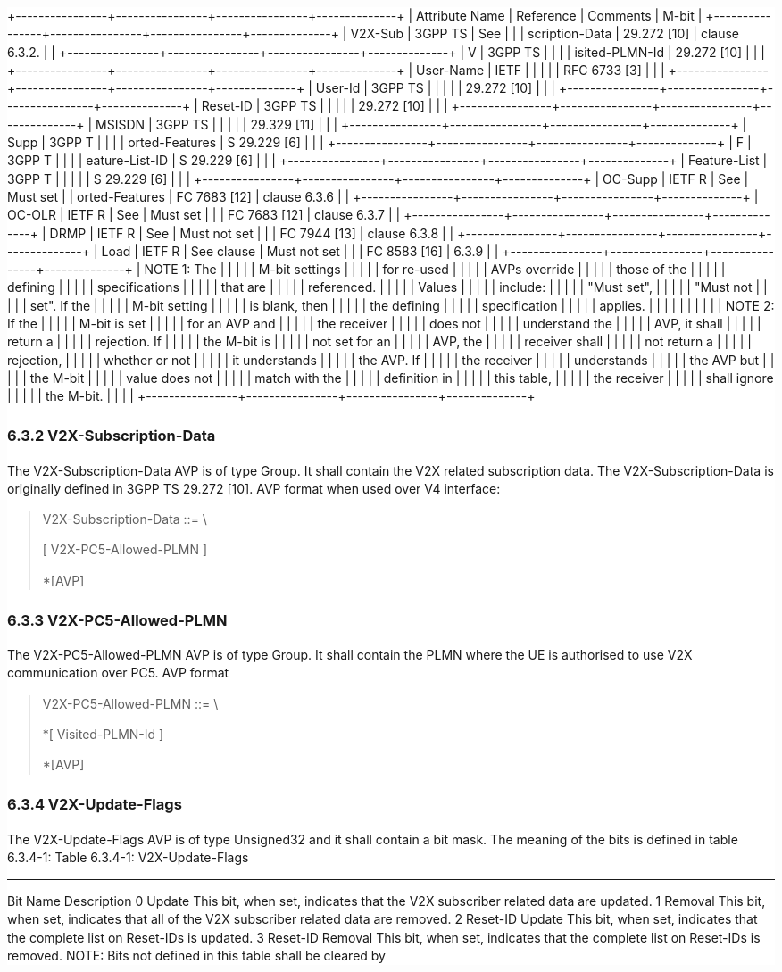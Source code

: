 +----------------+----------------+----------------+--------------+ | Attribute Name | Reference | Comments | M-bit | +----------------+----------------+----------------+--------------+ | V2X-Sub | 3GPP TS | See | | | scription-Data | 29.272 [10] | clause 6.3.2. | | +----------------+----------------+----------------+--------------+ | V | 3GPP TS | | | | isited-PLMN-Id | 29.272 [10] | | | +----------------+----------------+----------------+--------------+ | User-Name | IETF | | | | | RFC 6733 [3] | | | +----------------+----------------+----------------+--------------+ | User-Id | 3GPP TS | | | | | 29.272 [10] | | | +----------------+----------------+----------------+--------------+ | Reset-ID | 3GPP TS | | | | | 29.272 [10] | | | +----------------+----------------+----------------+--------------+ | MSISDN | 3GPP TS | | | | | 29.329 [11] | | | +----------------+----------------+----------------+--------------+ | Supp | 3GPP T | | | | orted-Features | S 29.229 [6] | | | +----------------+----------------+----------------+--------------+ | F | 3GPP T | | | | eature-List-ID | S 29.229 [6] | | | +----------------+----------------+----------------+--------------+ | Feature-List | 3GPP T | | | | | S 29.229 [6] | | | +----------------+----------------+----------------+--------------+ | OC-Supp | IETF R | See | Must set | | orted-Features | FC 7683 [12] | clause 6.3.6 | | +----------------+----------------+----------------+--------------+ | OC-OLR | IETF R | See | Must set | | | FC 7683 [12] | clause 6.3.7 | | +----------------+----------------+----------------+--------------+ | DRMP | IETF R | See | Must not set | | | FC 7944 [13] | clause 6.3.8 | | +----------------+----------------+----------------+--------------+ | Load | IETF R | See clause | Must not set | | | FC 8583 [16] | 6.3.9 | | +----------------+----------------+----------------+--------------+ | NOTE 1: The | | | | | M-bit settings | | | | | for re-used | | | | | AVPs override | | | | | those of the | | | | | defining | | | | | specifications | | | | | that are | | | | | referenced. | | | | | Values | | | | | include: | | | | | \"Must set\", | | | | | \"Must not | | | | | set\". If the | | | | | M-bit setting | | | | | is blank, then | | | | | the defining | | | | | specification | | | | | applies. | | | | | | | | | | NOTE 2: If the | | | | | M-bit is set | | | | | for an AVP and | | | | | the receiver | | | | | does not | | | | | understand the | | | | | AVP, it shall | | | | | return a | | | | | rejection. If | | | | | the M-bit is | | | | | not set for an | | | | | AVP, the | | | | | receiver shall | | | | | not return a | | | | | rejection, | | | | | whether or not | | | | | it understands | | | | | the AVP. If | | | | | the receiver | | | | | understands | | | | | the AVP but | | | | | the M-bit | | | | | value does not | | | | | match with the | | | | | definition in | | | | | this table, | | | | | the receiver | | | | | shall ignore | | | | | the M-bit. | | | | +----------------+----------------+----------------+--------------+
### 6.3.2 V2X-Subscription-Data
The V2X-Subscription-Data AVP is of type Group. It shall contain the V2X
related subscription data. The V2X-Subscription-Data is originally defined in
3GPP TS 29.272 [10].
AVP format when used over V4 interface:
> V2X-Subscription-Data ::= \
>
> [ V2X-PC5-Allowed-PLMN ]
>
> *[AVP]
### 6.3.3 V2X-PC5-Allowed-PLMN
The V2X-PC5-Allowed-PLMN AVP is of type Group. It shall contain the PLMN where
the UE is authorised to use V2X communication over PC5.
AVP format
> V2X-PC5-Allowed-PLMN ::= \
>
> *[ Visited-PLMN-Id ]
>
> *[AVP]
### 6.3.4 V2X-Update-Flags
The V2X-Update-Flags AVP is of type Unsigned32 and it shall contain a bit
mask. The meaning of the bits is defined in table 6.3.4-1:
Table 6.3.4-1: V2X-Update-Flags
* * *
Bit Name Description 0 Update This bit, when set, indicates that the V2X
subscriber related data are updated. 1 Removal This bit, when set, indicates
that all of the V2X subscriber related data are removed. 2 Reset-ID Update
This bit, when set, indicates that the complete list on Reset-IDs is updated.
3 Reset-ID Removal This bit, when set, indicates that the complete list on
Reset-IDs is removed. NOTE: Bits not defined in this table shall be cleared by